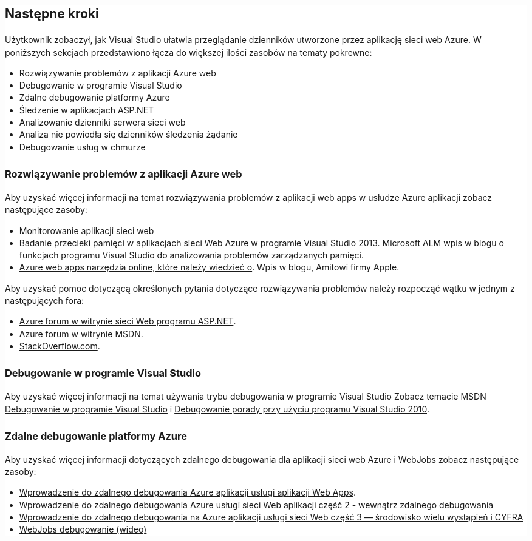 
## <a name="nextsteps"></a>Następne kroki

Użytkownik zobaczył, jak Visual Studio ułatwia przeglądanie dzienników utworzone przez aplikację sieci web Azure. W poniższych sekcjach przedstawiono łącza do większej ilości zasobów na tematy pokrewne:

* Rozwiązywanie problemów z aplikacji Azure web
* Debugowanie w programie Visual Studio 
* Zdalne debugowanie platformy Azure
* Śledzenie w aplikacjach ASP.NET
* Analizowanie dzienniki serwera sieci web
* Analiza nie powiodła się dzienników śledzenia żądanie
* Debugowanie usług w chmurze

### <a name="azure-web-app-troubleshooting"></a>Rozwiązywanie problemów z aplikacji Azure web

Aby uzyskać więcej informacji na temat rozwiązywania problemów z aplikacji web apps w usłudze Azure aplikacji zobacz następujące zasoby:

* [Monitorowanie aplikacji sieci web](/manage/services/web-sites/how-to-monitor-websites/)
* [Badanie przecieki pamięci w aplikacjach sieci Web Azure w programie Visual Studio 2013](http://blogs.msdn.com/b/visualstudioalm/archive/2013/12/20/investigating-memory-leaks-in-azure-web-sites-with-visual-studio-2013.aspx). Microsoft ALM wpis w blogu o funkcjach programu Visual Studio do analizowania problemów zarządzanych pamięci.
* [Azure web apps narzędzia online, które należy wiedzieć o](/blog/2014/03/28/windows-azure-websites-online-tools-you-should-know-about-2/). Wpis w blogu, Amitowi firmy Apple.

Aby uzyskać pomoc dotyczącą określonych pytania dotyczące rozwiązywania problemów należy rozpocząć wątku w jednym z następujących fora:

* [Azure forum w witrynie sieci Web programu ASP.NET](http://forums.asp.net/1247.aspx/1?Azure+and+ASP+NET).
* [Azure forum w witrynie MSDN](http://social.msdn.microsoft.com/Forums/windowsazure/).
* [StackOverflow.com](http://www.stackoverflow.com).

### <a name="debugging-in-visual-studio"></a>Debugowanie w programie Visual Studio 

Aby uzyskać więcej informacji na temat używania trybu debugowania w programie Visual Studio Zobacz temacie MSDN [Debugowanie w programie Visual Studio](http://msdn.microsoft.com/library/vstudio/sc65sadd.aspx) i [Debugowanie porady przy użyciu programu Visual Studio 2010](http://weblogs.asp.net/scottgu/archive/2010/08/18/debugging-tips-with-visual-studio-2010.aspx).

### <a name="remote-debugging-in-azure"></a>Zdalne debugowanie platformy Azure

Aby uzyskać więcej informacji dotyczących zdalnego debugowania dla aplikacji sieci web Azure i WebJobs zobacz następujące zasoby:

* [Wprowadzenie do zdalnego debugowania Azure aplikacji usługi aplikacji Web Apps](/blog/2014/05/06/introduction-to-remote-debugging-on-azure-web-sites/).
* [Wprowadzenie do zdalnego debugowania Azure usługi sieci Web aplikacji część 2 - wewnątrz zdalnego debugowania](/blog/2014/05/07/introduction-to-remote-debugging-azure-web-sites-part-2-inside-remote-debugging/)
* [Wprowadzenie do zdalnego debugowania na Azure aplikacji usługi sieci Web część 3 — środowisko wielu wystąpień i CYFRA](/blog/2014/05/08/introduction-to-remote-debugging-on-azure-web-sites-part-3-multi-instance-environment-and-git/)
* [WebJobs debugowanie (wideo)](https://www.youtube.com/watch?v=ncQm9q5ZFZs&list=UU_SjTh-ZltPmTYzAybypB-g&index=1)
